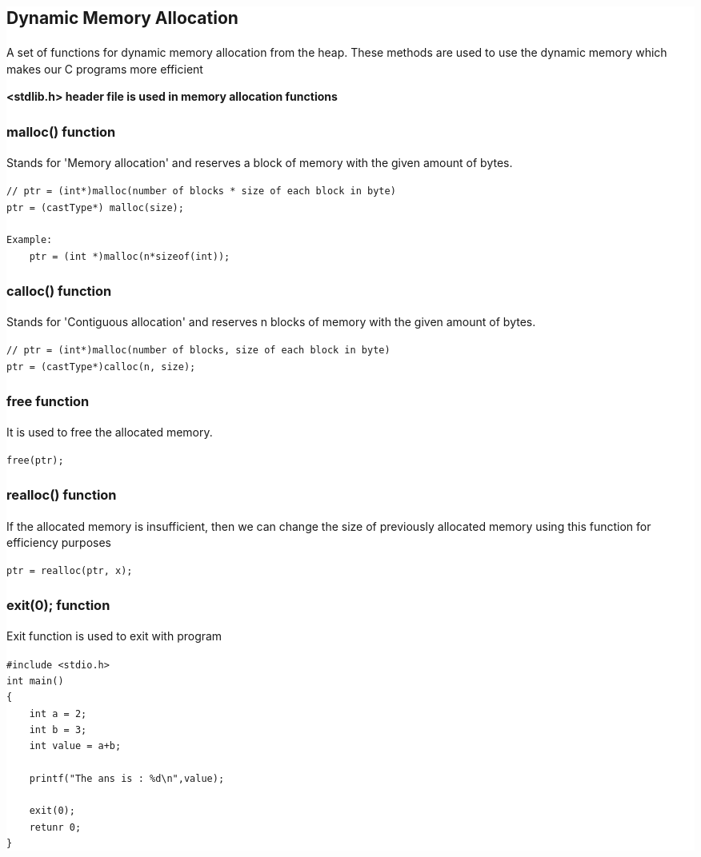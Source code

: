 ## Dynamic Memory Allocation

A set of functions for dynamic memory allocation from the heap. These methods are used to use the dynamic memory which makes our C programs more efficient
<p><strong>&lt;stdlib.h&gt; header file is used in memory allocation functions</strong></p>

### malloc() function

Stands for 'Memory allocation' and reserves a block of memory with the given amount of bytes.

<div class="code-toolbar">

    // ptr = (int*)malloc(number of blocks * size of each block in byte)
    ptr = (castType*) malloc(size);
    
    Example:
        ptr = (int *)malloc(n*sizeof(int));

</div>

### calloc() function

Stands for 'Contiguous allocation' and reserves n blocks of memory with the given amount of bytes.

<div class="code-toolbar">

    // ptr = (int*)malloc(number of blocks, size of each block in byte)
    ptr = (castType*)calloc(n, size);

</div>

### free function

It is used to free the allocated memory.

<div class="code-toolbar">

    free(ptr);

</div>

### realloc() function

If the allocated memory is insufficient, then we can change the size of previously allocated memory using this function for efficiency purposes

<div class="code-toolbar">

    ptr = realloc(ptr, x);

</div>

### exit(0); function
Exit function is used to exit with program 

<div class="code-toolbar">

    #include <stdio.h>
    int main()
    {
        int a = 2;
        int b = 3;
        int value = a+b;

        printf("The ans is : %d\n",value);

        exit(0);
        retunr 0;
    }

</div>
